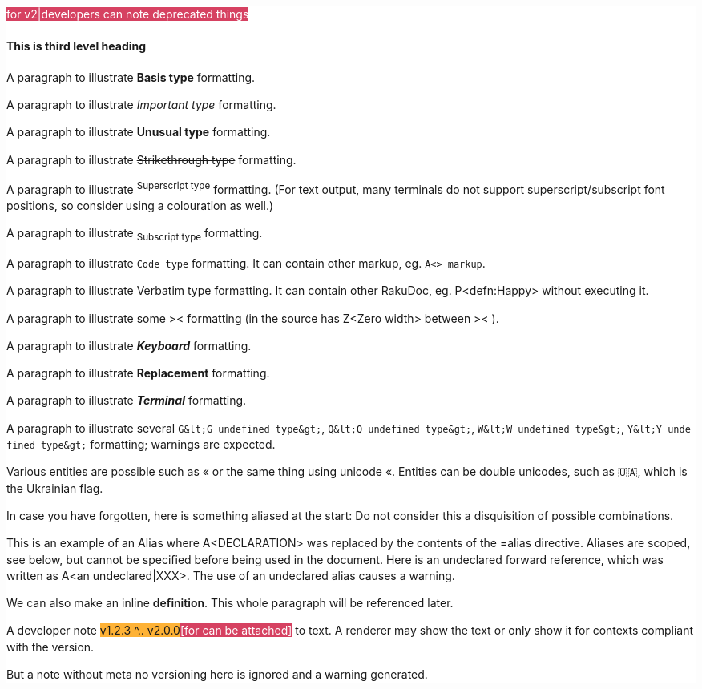 
<span style="color: white; background-color: #d64161;"> for v2|developers can note deprecated things</span>


#### This is third level heading<div id="This_is_third_level_heading"> </div>
<span class="para" id="6d48c47"></span>A paragraph to illustrate **Basis type** formatting. 

<span class="para" id="9e4b2c8"></span>A paragraph to illustrate *Important type* formatting. 

<span class="para" id="eb35b7c"></span>A paragraph to illustrate __Unusual type__ formatting. 

<span class="para" id="7f14702"></span>A paragraph to illustrate ~~Strikethrough type~~ formatting. 

<span class="para" id="9897186"></span>A paragraph to illustrate <sup>Superscript type</sup> formatting. (For text output, many terminals do not support superscript/subscript font positions, so consider using a colouration as well.) 

<span class="para" id="3f77594"></span>A paragraph to illustrate <sub>Subscript type</sub> formatting. 

<span class="para" id="325e6b7"></span>A paragraph to illustrate `Code type` formatting. It can contain other markup, eg. `A<> markup`. 

<span class="para" id="e1dc119"></span>A paragraph to illustrate Verbatim type formatting. It can contain other RakuDoc, eg. P&lt;defn:Happy&gt; without executing it. 

<span class="para" id="bf63079"></span>A paragraph to illustrate some >< formatting (in the source has Z&lt;Zero width&gt; between >< ). 

<span class="para" id="a77e8a7"></span>A paragraph to illustrate ***Keyboard*** formatting. 

<span class="para" id="3e0ea31"></span>A paragraph to illustrate **__Replacement__** formatting. 

<span class="para" id="7a58ef8"></span>A paragraph to illustrate ***__Terminal__*** formatting. 

<span class="para" id="da962d7"></span>A paragraph to illustrate several `G&lt;G undefined type&gt;`, `Q&lt;Q undefined type&gt;`, `W&lt;W undefined type&gt;`, `Y&lt;Y undefined type&gt;` formatting; warnings are expected. 

<span class="para" id="55df88f"></span>Various entities are possible such as « or the same thing using unicode «. Entities can be double unicodes, such as 🇺🇦, which is the Ukrainian flag. 

<span class="para" id="1c04399"></span>In case you have forgotten, here is something aliased at the start: Do not consider this a disquisition of possible combinations. 

<span class="para" id="0c2d15c"></span>This is an example of an Alias where A&lt;DECLARATION&gt; was replaced by the contents of the =alias directive. Aliases are scoped, see below, but cannot be specified before being used in the document. Here is an undeclared forward reference, which was written as A&lt;an undeclared|XXX&gt;. The use of an undeclared alias causes a warning. 

<span class="para" id="d344794"></span>We can also make an inline <span style="font-weight: 600;">definition</span>. This whole paragraph will be referenced later. 

<span class="para" id="8ae9224"></span>A developer note <span style="background-color: #feb236;">v1.2.3 ^.. v2.0.0</span><span style="color: white; background-color: #d64161;">[for can be attached]</span> to text. A renderer may show the text or only show it for contexts compliant with the version. 

<span class="para" id="3f70975"></span>But a note without meta no versioning here is ignored and a warning generated. 

